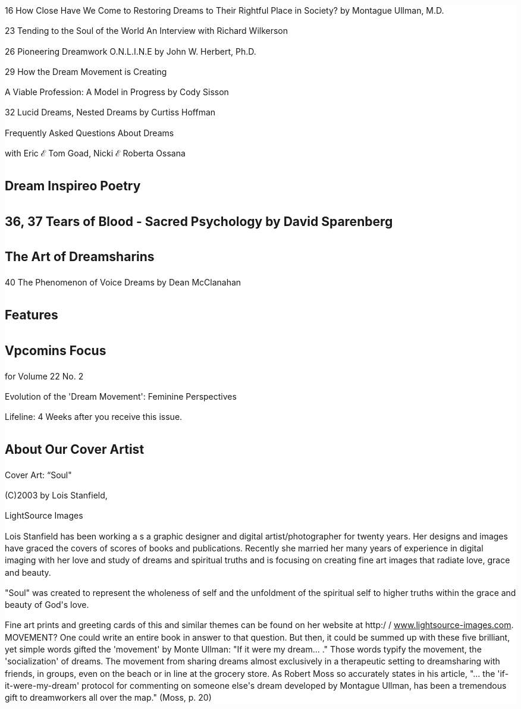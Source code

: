 16 How Close Have We Come to Restoring Dreams to Their Rightful Place in Society? by Montague Ullman, M.D.

23 Tending to the Soul of the World An Interview with Richard Wilkerson

26 Pioneering Dreamwork O.N.L.I.N.E by John W. Herbert, Ph.D.

29 How the Dream Movement is Creating

A Viable Profession: A Model in Progress by Cody Sisson

32 Lucid Dreams, Nested Dreams by Curtiss Hoffman

Frequently Asked Questions About Dreams

with Eric $\mathcal{E}$ Tom Goad, Nicki $\mathcal{E}$ Roberta Ossana

## Dream Inspireo Poetry

## 36, 37 Tears of Blood - Sacred Psychology by David Sparenberg

## The Art of Dreamsharins

40 The Phenomenon of Voice Dreams by Dean McClanahan

## Features

## Vpcomins Focus

for Volume 22 No. 2

Evolution of the 'Dream Movement': Feminine Perspectives

Lifeline: 4 Weeks after you receive this issue.

## About Our Cover Artist

Cover Art: “Soul"

(C)2003 by Lois Stanfield,

LightSource Images

Lois Stanfield has been working a s a graphic designer and digital artist/photographer for twenty years. Her designs and images have graced the covers of scores of books and publications. Recently she married her many years of experience in digital imaging with her love and study of dreams and spiritual truths and is focusing on creating fine art images that radiate love, grace and beauty.

"Soul" was created to represent the wholeness of self and the unfoldment of the spiritual self to higher truths within the grace and beauty of God's love.

Fine art prints and greeting cards of this and similar themes can be found on her website at http:/ / www.lightsource-images.com.
MOVEMENT? One could write an entire book in answer to that question. But then, it could be summed up with these five brilliant, yet simple words gifted the 'movement' by Monte Ullman: "If it were my dream... ." Those words typify the movement, the 'socialization' of dreams. The movement from sharing dreams almost exclusively in a therapeutic setting to dreamsharing with friends, in groups, even on the beach or in line at the grocery store. As Robert Moss so accurately states in his article, "... the 'if-it-were-my-dream' protocol for commenting on someone else's dream developed by Montague Ullman, has been a tremendous gift to dreamworkers all over the map." (Moss, p. 20)
